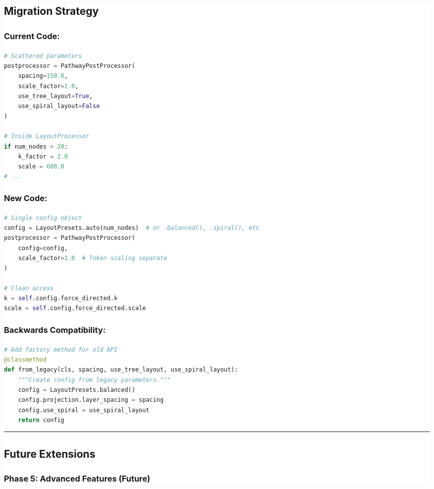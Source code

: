 
## Migration Strategy

### Current Code:
```python
# Scattered parameters
postprocessor = PathwayPostProcessor(
    spacing=150.0,
    scale_factor=1.0,
    use_tree_layout=True,
    use_spiral_layout=False
)

# Inside LayoutProcessor
if num_nodes > 20:
    k_factor = 2.0
    scale = 600.0
# ...
```

### New Code:
```python
# Single config object
config = LayoutPresets.auto(num_nodes)  # or .balanced(), .spiral(), etc
postprocessor = PathwayPostProcessor(
    config=config,
    scale_factor=1.0  # Token scaling separate
)

# Clean access
k = self.config.force_directed.k
scale = self.config.force_directed.scale
```

### Backwards Compatibility:
```python
# Add factory method for old API
@classmethod
def from_legacy(cls, spacing, use_tree_layout, use_spiral_layout):
    """Create config from legacy parameters."""
    config = LayoutPresets.balanced()
    config.projection.layer_spacing = spacing
    config.use_spiral = use_spiral_layout
    return config
```

---

## Future Extensions

### Phase 5: Advanced Features (Future)

